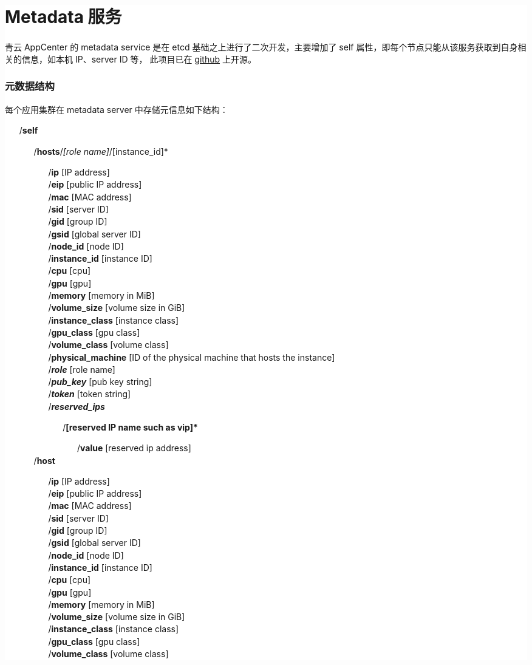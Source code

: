 ---
---

# Metadata 服务

青云 AppCenter 的 metadata service 是在 etcd 基础之上进行了二次开发，主要增加了 self 属性，即每个节点只能从该服务获取到自身相关的信息，如本机 IP、server ID 等，
此项目已在 [github](https://github.com/yunify/metad) 上开源。

### 元数据结构
每个应用集群在 metadata server 中存储元信息如下结构：

<ul>
  <li style="list-style-type:none;">/<b>self</b></li>
    <ul>
      <li style="list-style-type:none;">/<b>hosts</b>/<i>[role name]</i>/[instance_id]*</li>
        <ul>
          <li style="list-style-type:none;">/<b>ip</b> [IP address]</li>
          <li style="list-style-type:none;">/<b>eip</b> [public IP address]</li>
          <li style="list-style-type:none;">/<b>mac</b> [MAC address]</li>
          <li style="list-style-type:none;">/<b>sid</b> [server ID]</li>
          <li style="list-style-type:none;">/<b>gid</b> [group ID]</li>
          <li style="list-style-type:none;">/<b>gsid</b> [global server ID]</li>
          <li style="list-style-type:none;">/<b>node_id</b> [node ID]</li>
          <li style="list-style-type:none;">/<b>instance_id</b> [instance ID]</li>
          <li style="list-style-type:none;">/<b>cpu</b> [cpu]</li>
          <li style="list-style-type:none;">/<b>gpu</b> [gpu]</li>
          <li style="list-style-type:none;">/<b>memory</b> [memory in MiB]</li>
          <li style="list-style-type:none;">/<b>volume_size</b> [volume size in GiB]</li>
          <li style="list-style-type:none;">/<b>instance_class</b> [instance class]</li>
          <li style="list-style-type:none;">/<b>gpu_class</b> [gpu class]</li>
          <li style="list-style-type:none;">/<b>volume_class</b> [volume class]</li>
          <li style="list-style-type:none;">/<b>physical_machine</b> [ID of the physical machine that hosts the instance]</li>
          <li style="list-style-type:none;">/<b><i>role</i></b> [role name]</li>
          <li style="list-style-type:none;">/<b><i>pub_key</i></b> [pub key string]</li>
          <li style="list-style-type:none;">/<b><i>token</i></b> [token string]</li>
          <li style="list-style-type:none;">/<b><i>reserved_ips</i></b></li>
            <ul>
              <li style="list-style-type:none;">/<b>[reserved IP name such as vip]*</b></li>
                <ul>
                  <li style="list-style-type:none;">/<b>value</b> [reserved ip address]</li>
                </ul>
            </ul>
        </ul>
      <li style="list-style-type:none;">/<b>host</b></li>
        <ul>
          <li style="list-style-type:none;">/<b>ip</b> [IP address]</li>
          <li style="list-style-type:none;">/<b>eip</b> [public IP address]</li>
          <li style="list-style-type:none;">/<b>mac</b> [MAC address]</li>
          <li style="list-style-type:none;">/<b>sid</b> [server ID]</li>
          <li style="list-style-type:none;">/<b>gid</b> [group ID]</li>
          <li style="list-style-type:none;">/<b>gsid</b> [global server ID]</li>
          <li style="list-style-type:none;">/<b>node_id</b> [node ID]</li>
          <li style="list-style-type:none;">/<b>instance_id</b> [instance ID]</li>
          <li style="list-style-type:none;">/<b>cpu</b> [cpu]</li>
          <li style="list-style-type:none;">/<b>gpu</b> [gpu]</li>
          <li style="list-style-type:none;">/<b>memory</b> [memory in MiB]</li>
          <li style="list-style-type:none;">/<b>volume_size</b> [volume size in GiB]</li>
          <li style="list-style-type:none;">/<b>instance_class</b> [instance class]</li>
          <li style="list-style-type:none;">/<b>gpu_class</b> [gpu class]</li>
          <li style="list-style-type:none;">/<b>volume_class</b> [volume class]</li>